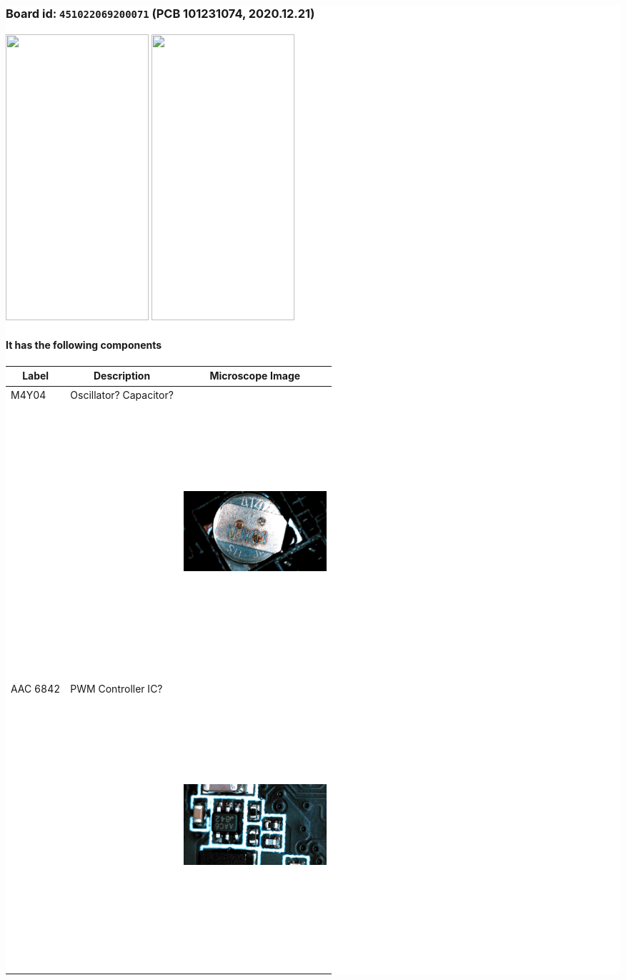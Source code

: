 ### Board id: `451022069200071` (PCB 101231074, 2020.12.21)

<p float="left">
  <img src="../pictures/11.jpg" width="200" height="400" />
  <img src="../pictures/12.jpg" width="200" height="400" />
</p>

#### It has the following components

| Label                              | Description                                   | Microscope Image                                          |
|------------------------------------|-----------------------------------------------|-----------------------------------------------------------|
| M4Y04                              | Oscillator? Capacitor?                        | <img src="../pictures/24.png" width="200" height="400" /> |
| AAC 6842                           | PWM Controller IC?                            | <img src="../pictures/25.png" width="200" height="400" /> |
